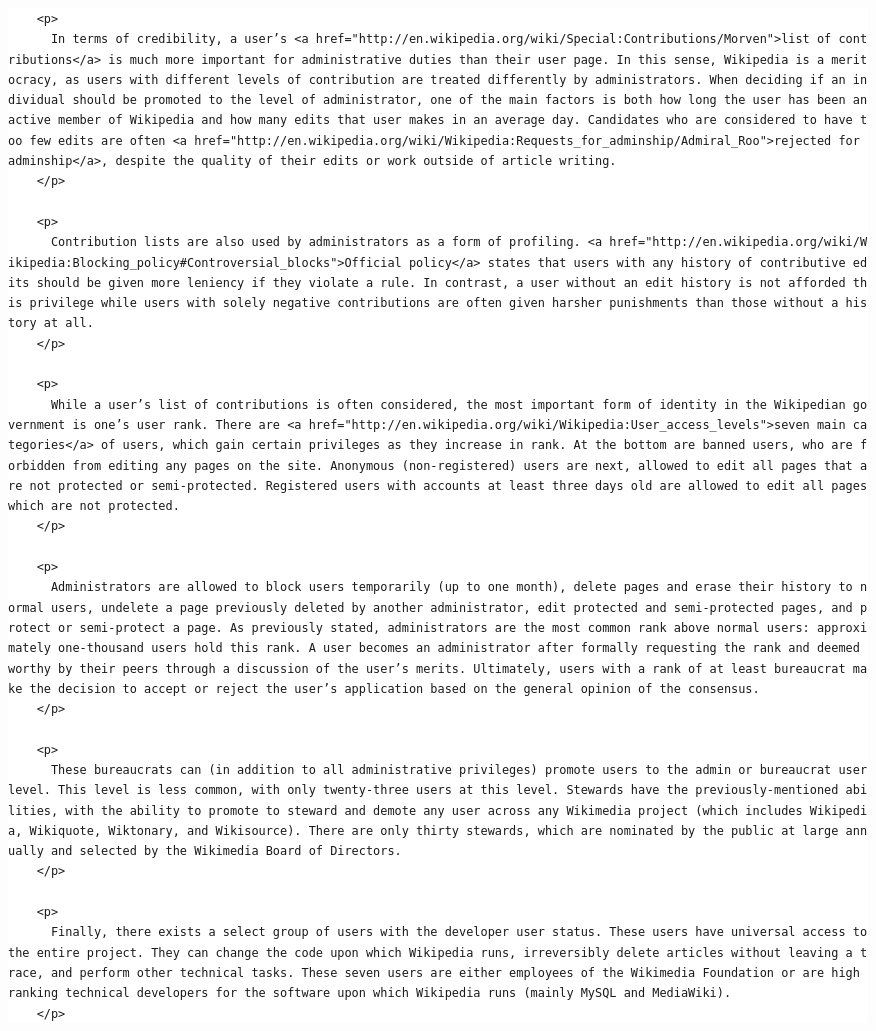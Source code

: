         <p>
          In terms of credibility, a user’s <a href="http://en.wikipedia.org/wiki/Special:Contributions/Morven">list of contributions</a> is much more important for administrative duties than their user page. In this sense, Wikipedia is a meritocracy, as users with different levels of contribution are treated differently by administrators. When deciding if an individual should be promoted to the level of administrator, one of the main factors is both how long the user has been an active member of Wikipedia and how many edits that user makes in an average day. Candidates who are considered to have too few edits are often <a href="http://en.wikipedia.org/wiki/Wikipedia:Requests_for_adminship/Admiral_Roo">rejected for adminship</a>, despite the quality of their edits or work outside of article writing.
        </p>
        
        <p>
          Contribution lists are also used by administrators as a form of profiling. <a href="http://en.wikipedia.org/wiki/Wikipedia:Blocking_policy#Controversial_blocks">Official policy</a> states that users with any history of contributive edits should be given more leniency if they violate a rule. In contrast, a user without an edit history is not afforded this privilege while users with solely negative contributions are often given harsher punishments than those without a history at all.
        </p>
        
        <p>
          While a user’s list of contributions is often considered, the most important form of identity in the Wikipedian government is one’s user rank. There are <a href="http://en.wikipedia.org/wiki/Wikipedia:User_access_levels">seven main categories</a> of users, which gain certain privileges as they increase in rank. At the bottom are banned users, who are forbidden from editing any pages on the site. Anonymous (non-registered) users are next, allowed to edit all pages that are not protected or semi-protected. Registered users with accounts at least three days old are allowed to edit all pages which are not protected.
        </p>
        
        <p>
          Administrators are allowed to block users temporarily (up to one month), delete pages and erase their history to normal users, undelete a page previously deleted by another administrator, edit protected and semi-protected pages, and protect or semi-protect a page. As previously stated, administrators are the most common rank above normal users: approximately one-thousand users hold this rank. A user becomes an administrator after formally requesting the rank and deemed worthy by their peers through a discussion of the user’s merits. Ultimately, users with a rank of at least bureaucrat make the decision to accept or reject the user’s application based on the general opinion of the consensus.
        </p>
        
        <p>
          These bureaucrats can (in addition to all administrative privileges) promote users to the admin or bureaucrat user level. This level is less common, with only twenty-three users at this level. Stewards have the previously-mentioned abilities, with the ability to promote to steward and demote any user across any Wikimedia project (which includes Wikipedia, Wikiquote, Wiktonary, and Wikisource). There are only thirty stewards, which are nominated by the public at large annually and selected by the Wikimedia Board of Directors.
        </p>
        
        <p>
          Finally, there exists a select group of users with the developer user status. These users have universal access to the entire project. They can change the code upon which Wikipedia runs, irreversibly delete articles without leaving a trace, and perform other technical tasks. These seven users are either employees of the Wikimedia Foundation or are high ranking technical developers for the software upon which Wikipedia runs (mainly MySQL and MediaWiki).
        </p>
        